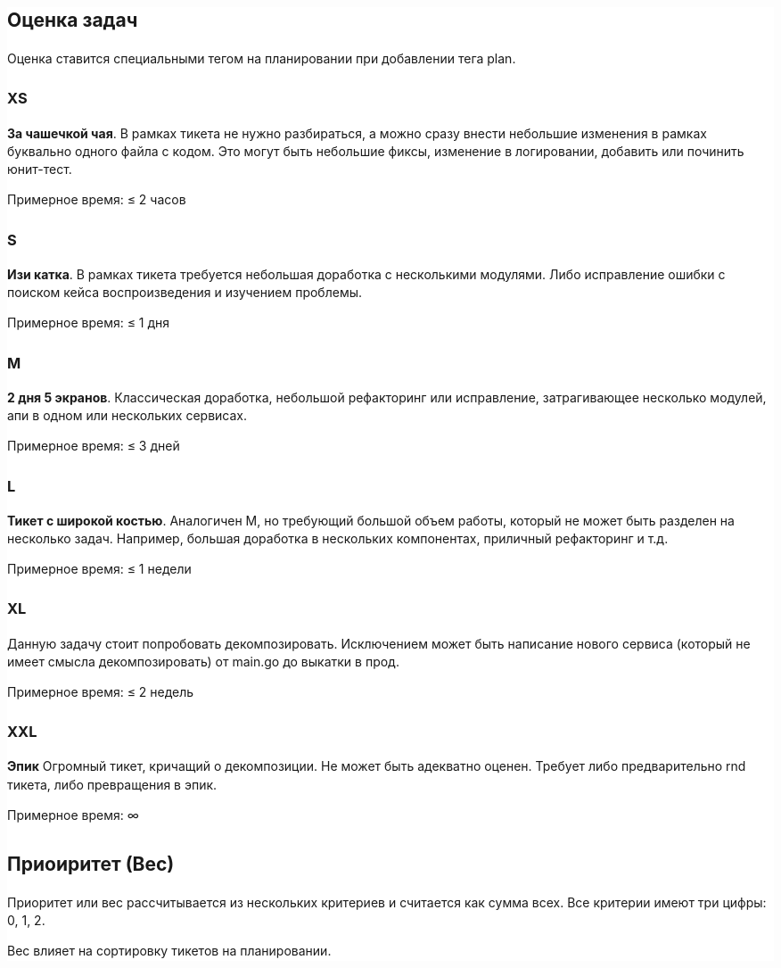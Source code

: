 ## Оценка задач
Оценка ставится специальными тегом на планировании при добавлении тега plan.

### **XS**
**За чашечкой чая**. 
В рамках тикета не нужно разбираться, а можно сразу внести небольшие изменения в рамках буквально одного файла с кодом. Это могут быть небольшие фиксы, изменение в логировании, добавить или починить юнит-тест.

Примерное время: ≤ 2 часов

### **S**
**Изи катка**. 
В рамках тикета требуется небольшая доработка с несколькими модулями. Либо исправление ошибки с поиском кейса воспроизведения и изучением проблемы.

Примерное время:  ≤ 1 дня

### **M**
**2 дня 5 экранов**. 
Классическая доработка, небольшой рефакторинг или исправление, затрагивающее несколько модулей, апи в одном или нескольких сервисах.

Примерное время:  ≤ 3 дней

### **L**
**Тикет с широкой костью**. 
Аналогичен M, но требующий большой объем работы, который не может быть разделен на несколько задач. Например, большая доработка в нескольких компонентах, приличный рефакторинг и т.д.

Примерное время:  ≤ 1 недели

### **XL**
Данную задачу стоит попробовать декомпозировать. Исключением может быть написание нового сервиса (который не имеет смысла декомпозировать) от main.go до выкатки в прод.

Примерное время:  ≤ 2 недель

### **XXL**
**Эпик**
Огромный тикет, кричащий о декомпозиции. Не может быть адекватно оценен. Требует либо предварительно rnd тикета, либо превращения в эпик.

Примерное время: ∞

## Приоиритет (Вес)

Приоритет или вес рассчитывается из нескольких критериев и считается как сумма всех. Все критерии имеют три цифры: 0, 1, 2.

Вес влияет на сортировку тикетов на планировании.
